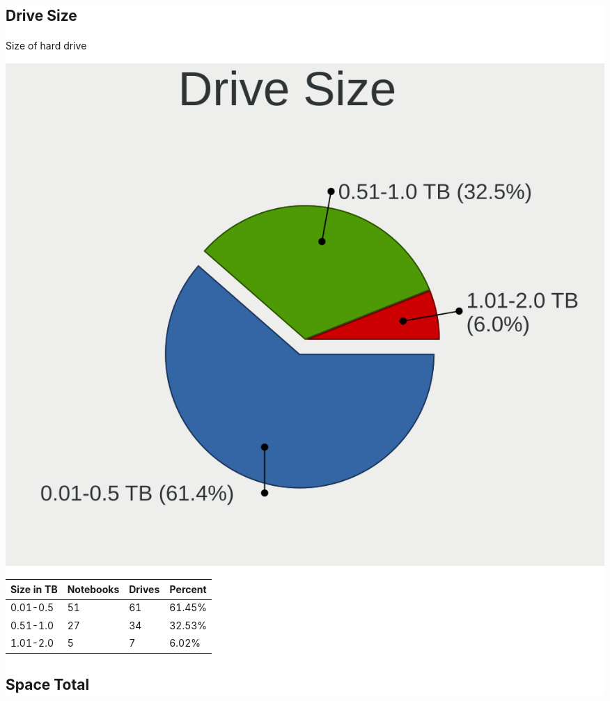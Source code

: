 Drive Size
----------

Size of hard drive

![Drive Size](./images/pie_chart/drive_size.svg)


| Size in TB | Notebooks | Drives | Percent |
|------------|-----------|--------|---------|
| 0.01-0.5   | 51        | 61     | 61.45%  |
| 0.51-1.0   | 27        | 34     | 32.53%  |
| 1.01-2.0   | 5         | 7      | 6.02%   |

Space Total
-----------

